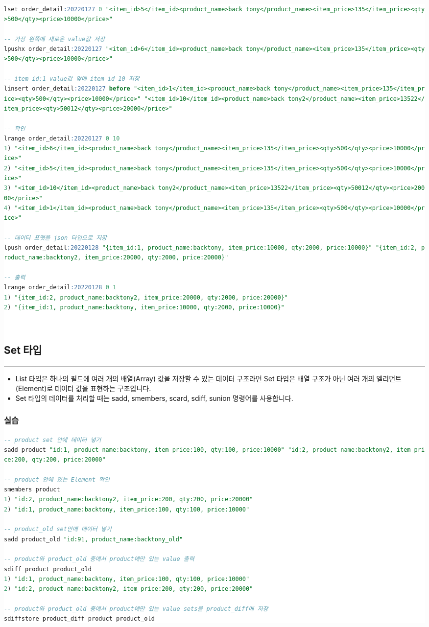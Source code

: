 ```sql
lset order_detail:20220127 0 "<item_id>5</item_id><product_name>back tony</product_name><item_price>135</item_price><qty>500</qty><price>10000</price>"

-- 가장 왼쪽에 새로운 value값 저장
lpushx order_detail:20220127 "<item_id>6</item_id><product_name>back tony</product_name><item_price>135</item_price><qty>500</qty><price>10000</price>"

-- item_id:1 value값 앞에 item_id 10 저장
linsert order_detail:20220127 before "<item_id>1</item_id><product_name>back tony</product_name><item_price>135</item_price><qty>500</qty><price>10000</price>" "<item_id>10</item_id><product_name>back tony2</product_name><item_price>13522</item_price><qty>50012</qty><price>20000</price>"

-- 확인
lrange order_detail:20220127 0 10
1) "<item_id>6</item_id><product_name>back tony</product_name><item_price>135</item_price><qty>500</qty><price>10000</price>"
2) "<item_id>5</item_id><product_name>back tony</product_name><item_price>135</item_price><qty>500</qty><price>10000</price>"
3) "<item_id>10</item_id><product_name>back tony2</product_name><item_price>13522</item_price><qty>50012</qty><price>20000</price>"
4) "<item_id>1</item_id><product_name>back tony</product_name><item_price>135</item_price><qty>500</qty><price>10000</price>"

-- 데이터 포맷을 json 타입으로 저장
lpush order_detail:20220128 "{item_id:1, product_name:backtony, item_price:10000, qty:2000, price:10000}" "{item_id:2, product_name:backtony2, item_price:20000, qty:2000, price:20000}"

-- 출력
lrange order_detail:20220128 0 1
1) "{item_id:2, product_name:backtony2, item_price:20000, qty:2000, price:20000}"
2) "{item_id:1, product_name:backtony, item_price:10000, qty:2000, price:10000}"
```
<br>

## Set 타입
---
+ List 타입은 하나의 필드에 여러 개의 배열(Array) 값을 저장할 수 있는 데이터 구조라면 Set 타입은 배열 구조가 아닌 여러 개의 엘리먼트(Element)로 데이터 값을 표현하는 구조입니다.
+ Set 타입의 데이터를 처리할 때는 sadd, smembers, scard, sdiff, sunion 명령어를 사용합니다.

### 실습
```sql
-- product set 안에 데이터 넣기
sadd product "id:1, product_name:backtony, item_price:100, qty:100, price:10000" "id:2, product_name:backtony2, item_price:200, qty:200, price:20000"

-- product 안에 있는 Element 확인
smembers product
1) "id:2, product_name:backtony2, item_price:200, qty:200, price:20000"
2) "id:1, product_name:backtony, item_price:100, qty:100, price:10000"

-- product_old set안에 데이터 넣기 
sadd product_old "id:91, product_name:backtony_old"

-- product와 product_old 중에서 product에만 있는 value 출력
sdiff product product_old
1) "id:1, product_name:backtony, item_price:100, qty:100, price:10000"
2) "id:2, product_name:backtony2, item_price:200, qty:200, price:20000"

-- product와 product_old 중에서 product에만 있는 value sets을 product_diff에 저장
sdiffstore product_diff product product_old

```